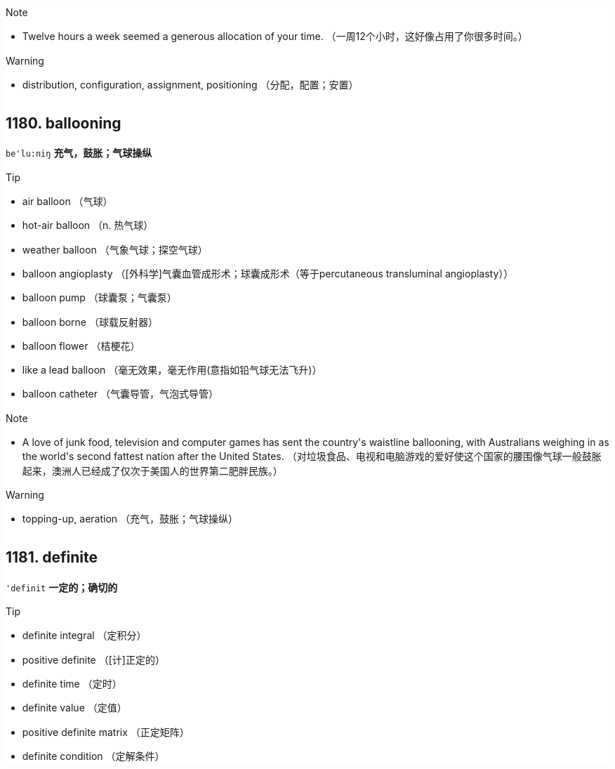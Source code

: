 > [!NOTE]
>
> - Twelve hours a week seemed a generous allocation of your time. （一周12个小时，这好像占用了你很多时间。）
>

> [!WARNING]
>
> - distribution, configuration, assignment, positioning （分配，配置；安置）
>

## 1180. ballooning

`be'lu:niŋ`  **充气，鼓胀；气球操纵**

> [!TIP]
>
> - air balloon （气球）
>
> - hot-air balloon （n. 热气球）
>
> - weather balloon （气象气球；探空气球）
>
> - balloon angioplasty （[外科学]气囊血管成形术；球囊成形术（等于percutaneous transluminal angioplasty））
>
> - balloon pump （球囊泵；气囊泵）
>
> - balloon borne （球载反射器）
>
> - balloon flower （桔梗花）
>
> - like a lead balloon （毫无效果，毫无作用(意指如铅气球无法飞升)）
>
> - balloon catheter （气囊导管，气泡式导管）
>

> [!NOTE]
>
> - A love of junk food, television and computer games has sent the country's waistline ballooning, with Australians weighing in as the world's second fattest nation after the United States. （对垃圾食品、电视和电脑游戏的爱好使这个国家的腰围像气球一般鼓胀起来，澳洲人已经成了仅次于美国人的世界第二肥胖民族。）
>

> [!WARNING]
>
> - topping-up, aeration （充气，鼓胀；气球操纵）
>

## 1181. definite

`'definit`  **一定的；确切的**

> [!TIP]
>
> - definite integral （定积分）
>
> - positive definite （[计]正定的）
>
> - definite time （定时）
>
> - definite value （定值）
>
> - positive definite matrix （正定矩阵）
>
> - definite condition （定解条件）
>